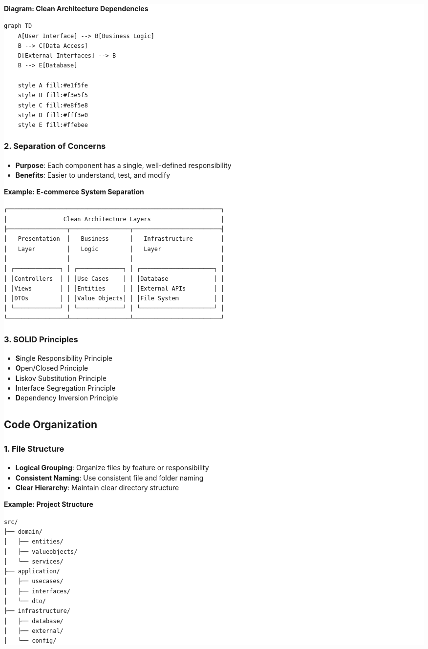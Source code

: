 **Diagram: Clean Architecture Dependencies**
```mermaid
graph TD
    A[User Interface] --> B[Business Logic]
    B --> C[Data Access]
    D[External Interfaces] --> B
    B --> E[Database]
    
    style A fill:#e1f5fe
    style B fill:#f3e5f5
    style C fill:#e8f5e8
    style D fill:#fff3e0
    style E fill:#ffebee
```

### 2. Separation of Concerns
- **Purpose**: Each component has a single, well-defined responsibility
- **Benefits**: Easier to understand, test, and modify

**Example: E-commerce System Separation**
```
┌─────────────────────────────────────────────────────────────┐
│                Clean Architecture Layers                    │
├─────────────────┬─────────────────┬─────────────────────────┤
│   Presentation  │   Business      │   Infrastructure        │
│   Layer         │   Logic         │   Layer                 │
│                 │                 │                         │
│ ┌─────────────┐ │ ┌─────────────┐ │ ┌─────────────────────┐ │
│ │Controllers  │ │ │Use Cases    │ │ │Database             │ │
│ │Views        │ │ │Entities     │ │ │External APIs        │ │
│ │DTOs         │ │ │Value Objects│ │ │File System          │ │
│ └─────────────┘ │ └─────────────┘ │ └─────────────────────┘ │
└─────────────────┴─────────────────┴─────────────────────────┘
```

### 3. SOLID Principles
- **S**ingle Responsibility Principle
- **O**pen/Closed Principle
- **L**iskov Substitution Principle
- **I**nterface Segregation Principle
- **D**ependency Inversion Principle

## Code Organization

### 1. File Structure
- **Logical Grouping**: Organize files by feature or responsibility
- **Consistent Naming**: Use consistent file and folder naming
- **Clear Hierarchy**: Maintain clear directory structure

**Example: Project Structure**
```
src/
├── domain/
│   ├── entities/
│   ├── valueobjects/
│   └── services/
├── application/
│   ├── usecases/
│   ├── interfaces/
│   └── dto/
├── infrastructure/
│   ├── database/
│   ├── external/
│   └── config/
```
